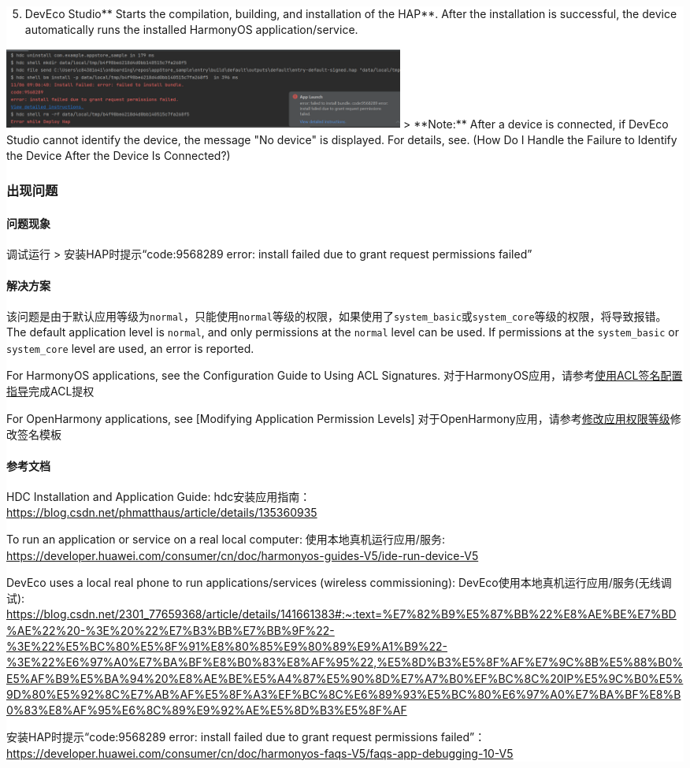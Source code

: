 5. DevEco Studio** Starts the compilation, building, and installation of the HAP**. After the installation is successful, the device automatically runs the installed HarmonyOS application/service.
<img src='device/hdc_7.png' width="500">
> **Note:**
After a device is connected, if DevEco Studio cannot identify the device, the message "No device" is displayed. For details, see. (How Do I Handle the Failure to Identify the Device After the Device Is Connected?)


### 出现问题
#### 问题现象
调试运行 > 安装HAP时提示“code:9568289 error: install failed due to grant request permissions failed”

#### 解决方案
该问题是由于默认应用等级为`normal`，只能使用`normal`等级的权限，如果使用了`system_basic`或`system_core`等级的权限，将导致报错。
The default application level is `normal`, and only permissions at the `normal` level can be used. If permissions at the `system_basic` or `system_core` level are used, an error is reported.

For HarmonyOS applications, see the Configuration Guide to Using ACL Signatures.
对于HarmonyOS应用，请参考[使用ACL签名配置指导](https://developer.huawei.com/consumer/cn/doc/harmonyos-guides-V2/signing-0000001587684945-V2#section157591551175916  
)完成ACL提权

For OpenHarmony applications, see [Modifying Application Permission Levels]
对于OpenHarmony应用，请参考[修改应用权限等级](https://developer.huawei.com/consumer/cn/doc/harmonyos-guides-V3/ohos-auto-configuring-signature-information-0000001271659465-V3#section42735161005)修改签名模板


#### 参考文档
HDC Installation and Application Guide:
hdc安装应用指南：  
https://blog.csdn.net/phmatthaus/article/details/135360935  

To run an application or service on a real local computer:
使用本地真机运行应用/服务:
https://developer.huawei.com/consumer/cn/doc/harmonyos-guides-V5/ide-run-device-V5

DevEco uses a local real phone to run applications/services (wireless commissioning):
DevEco使用本地真机运行应用/服务(无线调试):
https://blog.csdn.net/2301_77659368/article/details/141661383#:~:text=%E7%82%B9%E5%87%BB%22%E8%AE%BE%E7%BD%AE%22%20-%3E%20%22%E7%B3%BB%E7%BB%9F%22-%3E%22%E5%BC%80%E5%8F%91%E8%80%85%E9%80%89%E9%A1%B9%22-%3E%22%E6%97%A0%E7%BA%BF%E8%B0%83%E8%AF%95%22,%E5%8D%B3%E5%8F%AF%E7%9C%8B%E5%88%B0%E5%AF%B9%E5%BA%94%20%E8%AE%BE%E5%A4%87%E5%90%8D%E7%A7%B0%EF%BC%8C%20IP%E5%9C%B0%E5%9D%80%E5%92%8C%E7%AB%AF%E5%8F%A3%EF%BC%8C%E6%89%93%E5%BC%80%E6%97%A0%E7%BA%BF%E8%B0%83%E8%AF%95%E6%8C%89%E9%92%AE%E5%8D%B3%E5%8F%AF

安装HAP时提示“code:9568289 error: install failed due to grant request permissions failed”：
https://developer.huawei.com/consumer/cn/doc/harmonyos-faqs-V5/faqs-app-debugging-10-V5

